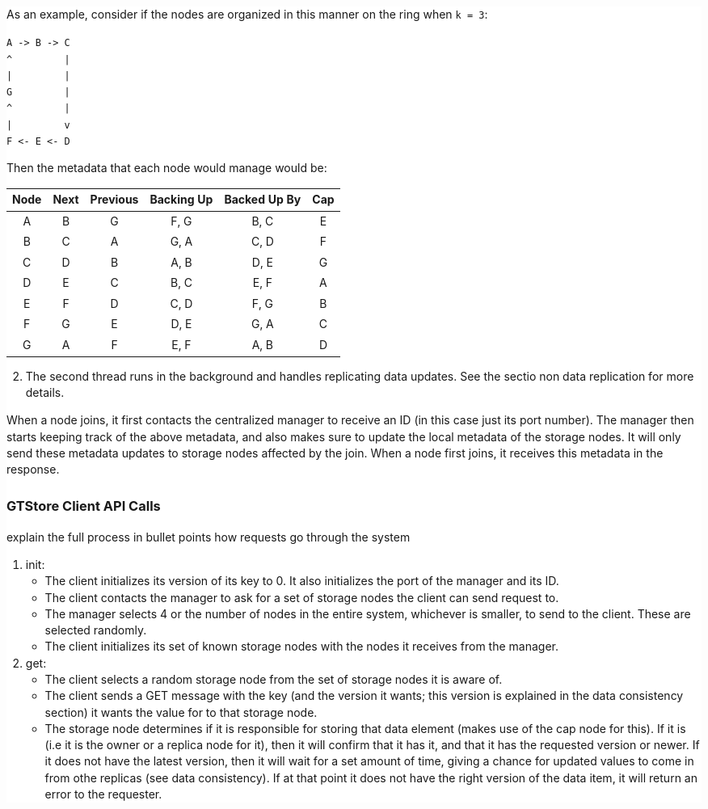    As an example, consider if the nodes are organized in this manner on the ring when `k = 3`:

   ```
   A -> B -> C
   ^         |
   |         |
   G         |
   ^         |
   |         v
   F <- E <- D
   ```

   Then the metadata that each node would manage would be:

   | Node | Next | Previous | Backing Up | Backed Up By | Cap |
   |:----:|:----:|:--------:|:----------:|:------------:|:---:|
   |  A   |  B   |    G     |    F, G    |     B, C     |  E  |
   |  B   |  C   |    A     |    G, A    |     C, D     |  F  |
   |  C   |  D   |    B     |    A, B    |     D, E     |  G  |
   |  D   |  E   |    C     |    B, C    |     E, F     |  A  |
   |  E   |  F   |    D     |    C, D    |     F, G     |  B  |
   |  F   |  G   |    E     |    D, E    |     G, A     |  C  |
   |  G   |  A   |    F     |    E, F    |     A, B     |  D  |

2) The second thread runs in the background and handles replicating data updates. See the sectio non data replication
   for more details.

When a node joins, it first contacts the centralized manager to receive an ID (in this case just its port number). The
manager then starts keeping track of the above metadata, and also makes sure to update the local metadata of the storage
nodes. It will only send these metadata updates to storage nodes affected by the join. When a node first joins, it
receives this metadata in the response.


### GTStore Client API Calls
explain the full process in bullet points how requests go through the system

1. init:
   * The client initializes its version of its key to 0. It also initializes the port of the manager and its ID.
   * The client contacts the manager to ask for a set of storage nodes the client can send request to.
   * The manager selects 4 or the number of nodes in the entire system, whichever is smaller, to send to the client. These are selected randomly.
   * The client initializes its set of known storage nodes with the nodes it receives from the manager.
2. get:
   * The client selects a random storage node from the set of storage nodes it is aware of.
   * The client sends a GET message with the key (and the version it wants; this version is explained in the data
     consistency section) it wants the value for to that storage node.
   * The storage node determines if it is responsible for storing that data element (makes use of the cap node for
     this). If it is (i.e it is the owner or a replica node for it), then it will confirm that it has it, and that it
     has the requested version or newer. If it does not have the latest version, then it will wait for a set amount of
     time, giving a chance for updated values to come in from othe replicas (see data consistency). If at that point it
     does not have the right version of the data item, it will return an error to the requester.